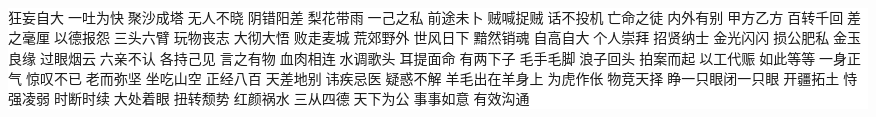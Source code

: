 狂妄自大
一吐为快
聚沙成塔
无人不晓
阴错阳差
梨花带雨
一己之私
前途未卜
贼喊捉贼
话不投机
亡命之徒
内外有别
甲方乙方
百转千回
差之毫厘
以德报怨
三头六臂
玩物丧志
大彻大悟
败走麦城
荒郊野外
世风日下
黯然销魂
自高自大
个人崇拜
招贤纳士
金光闪闪
损公肥私
金玉良缘
过眼烟云
六亲不认
各持己见
言之有物
血肉相连
水调歌头
耳提面命
有两下子
毛手毛脚
浪子回头
拍案而起
以工代赈
如此等等
一身正气
惊叹不已
老而弥坚
坐吃山空
正经八百
天差地别
讳疾忌医
疑惑不解
羊毛出在羊身上
为虎作伥
物竞天择
睁一只眼闭一只眼
开疆拓土
恃强凌弱
时断时续
大处着眼
扭转颓势
红颜祸水
三从四德
天下为公
事事如意
有效沟通